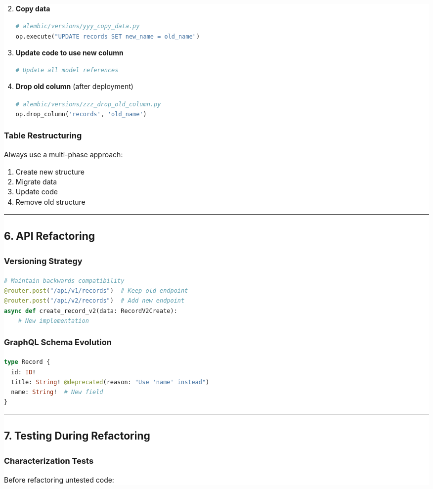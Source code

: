 2. **Copy data**
   ```python
   # alembic/versions/yyy_copy_data.py
   op.execute("UPDATE records SET new_name = old_name")
   ```

3. **Update code to use new column**
   ```python
   # Update all model references
   ```

4. **Drop old column** (after deployment)
   ```python
   # alembic/versions/zzz_drop_old_column.py
   op.drop_column('records', 'old_name')
   ```

### Table Restructuring

Always use a multi-phase approach:
1. Create new structure
2. Migrate data
3. Update code
4. Remove old structure

---

## 6. API Refactoring

### Versioning Strategy

```python
# Maintain backwards compatibility
@router.post("/api/v1/records")  # Keep old endpoint
@router.post("/api/v2/records")  # Add new endpoint
async def create_record_v2(data: RecordV2Create):
    # New implementation
```

### GraphQL Schema Evolution

```graphql
type Record {
  id: ID!
  title: String! @deprecated(reason: "Use 'name' instead")
  name: String!  # New field
}
```

---

## 7. Testing During Refactoring

### Characterization Tests
Before refactoring untested code:
